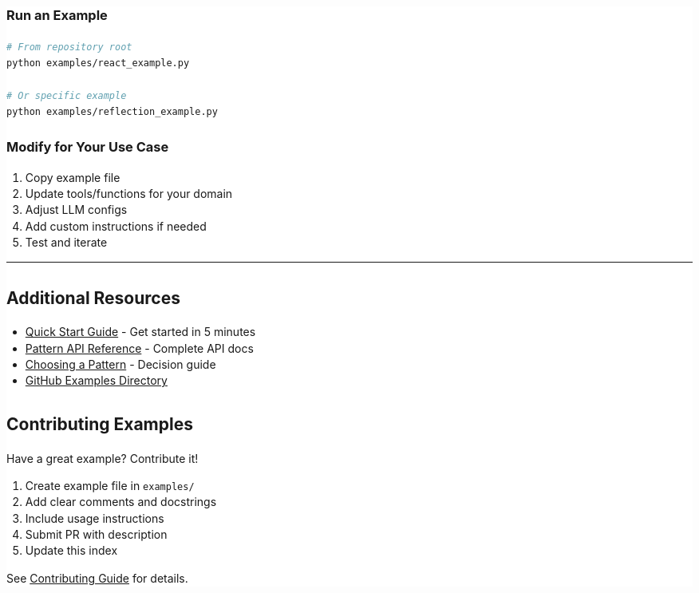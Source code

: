### Run an Example

```bash
# From repository root
python examples/react_example.py

# Or specific example
python examples/reflection_example.py
```

### Modify for Your Use Case

1. Copy example file
2. Update tools/functions for your domain
3. Adjust LLM configs
4. Add custom instructions if needed
5. Test and iterate

---

## Additional Resources

- [Quick Start Guide](../quickstart.md) - Get started in 5 minutes
- [Pattern API Reference](../api/patterns.md) - Complete API docs
- [Choosing a Pattern](../patterns/choosing-a-pattern.md) - Decision guide
- [GitHub Examples Directory](https://github.com/osok/agent-patterns/tree/main/examples)

## Contributing Examples

Have a great example? Contribute it!

1. Create example file in `examples/`
2. Add clear comments and docstrings
3. Include usage instructions
4. Submit PR with description
5. Update this index

See [Contributing Guide](../contributing.md) for details.
